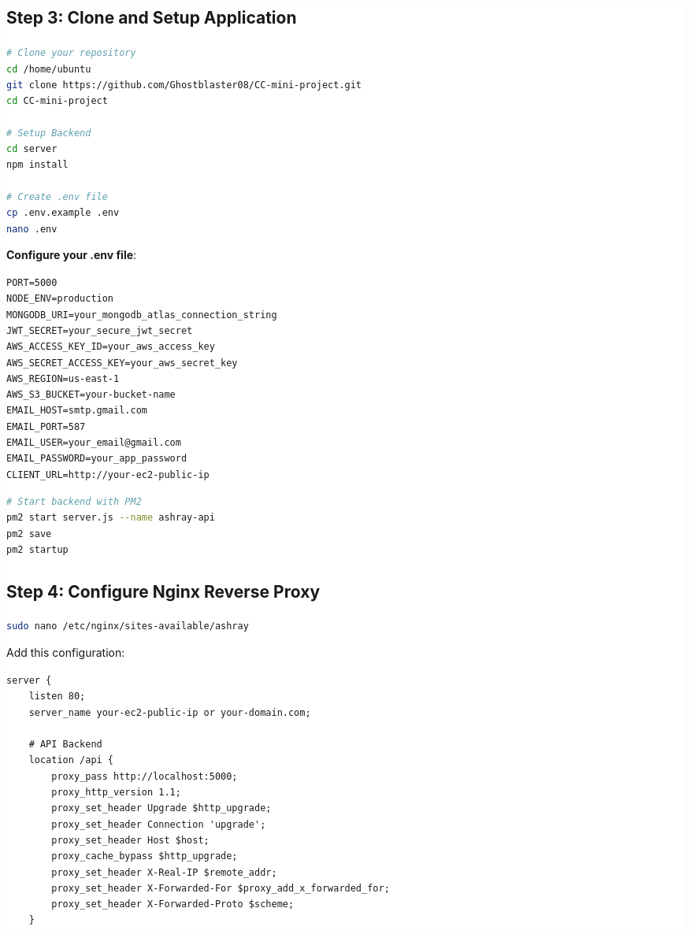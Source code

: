 ## Step 3: Clone and Setup Application

```bash
# Clone your repository
cd /home/ubuntu
git clone https://github.com/Ghostblaster08/CC-mini-project.git
cd CC-mini-project

# Setup Backend
cd server
npm install

# Create .env file
cp .env.example .env
nano .env
```

**Configure your .env file**:
```env
PORT=5000
NODE_ENV=production
MONGODB_URI=your_mongodb_atlas_connection_string
JWT_SECRET=your_secure_jwt_secret
AWS_ACCESS_KEY_ID=your_aws_access_key
AWS_SECRET_ACCESS_KEY=your_aws_secret_key
AWS_REGION=us-east-1
AWS_S3_BUCKET=your-bucket-name
EMAIL_HOST=smtp.gmail.com
EMAIL_PORT=587
EMAIL_USER=your_email@gmail.com
EMAIL_PASSWORD=your_app_password
CLIENT_URL=http://your-ec2-public-ip
```

```bash
# Start backend with PM2
pm2 start server.js --name ashray-api
pm2 save
pm2 startup
```

## Step 4: Configure Nginx Reverse Proxy

```bash
sudo nano /etc/nginx/sites-available/ashray
```

Add this configuration:
```nginx
server {
    listen 80;
    server_name your-ec2-public-ip or your-domain.com;

    # API Backend
    location /api {
        proxy_pass http://localhost:5000;
        proxy_http_version 1.1;
        proxy_set_header Upgrade $http_upgrade;
        proxy_set_header Connection 'upgrade';
        proxy_set_header Host $host;
        proxy_cache_bypass $http_upgrade;
        proxy_set_header X-Real-IP $remote_addr;
        proxy_set_header X-Forwarded-For $proxy_add_x_forwarded_for;
        proxy_set_header X-Forwarded-Proto $scheme;
    }

```
